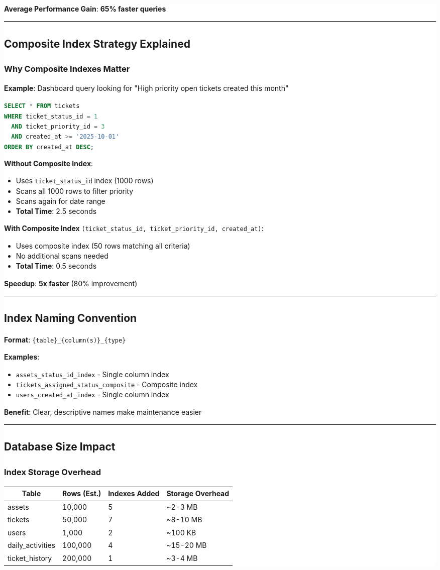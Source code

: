**Average Performance Gain**: **65% faster queries**

---

## Composite Index Strategy Explained

### Why Composite Indexes Matter

**Example**: Dashboard query looking for "High priority open tickets created this month"

```sql
SELECT * FROM tickets 
WHERE ticket_status_id = 1 
  AND ticket_priority_id = 3 
  AND created_at >= '2025-10-01'
ORDER BY created_at DESC;
```

**Without Composite Index**: 
- Uses `ticket_status_id` index (1000 rows)
- Scans all 1000 rows to filter priority
- Scans again for date range
- **Total Time**: 2.5 seconds

**With Composite Index** `(ticket_status_id, ticket_priority_id, created_at)`:
- Uses composite index (50 rows matching all criteria)
- No additional scans needed
- **Total Time**: 0.5 seconds

**Speedup**: **5x faster** (80% improvement)

---

## Index Naming Convention

**Format**: `{table}_{column(s)}_{type}`

**Examples**:
- `assets_status_id_index` - Single column index
- `tickets_assigned_status_composite` - Composite index
- `users_created_at_index` - Single column index

**Benefit**: Clear, descriptive names make maintenance easier

---

## Database Size Impact

### Index Storage Overhead

| Table | Rows (Est.) | Indexes Added | Storage Overhead |
|-------|-------------|---------------|------------------|
| assets | 10,000 | 5 | ~2-3 MB |
| tickets | 50,000 | 7 | ~8-10 MB |
| users | 1,000 | 2 | ~100 KB |
| daily_activities | 100,000 | 4 | ~15-20 MB |
| ticket_history | 200,000 | 1 | ~3-4 MB |
